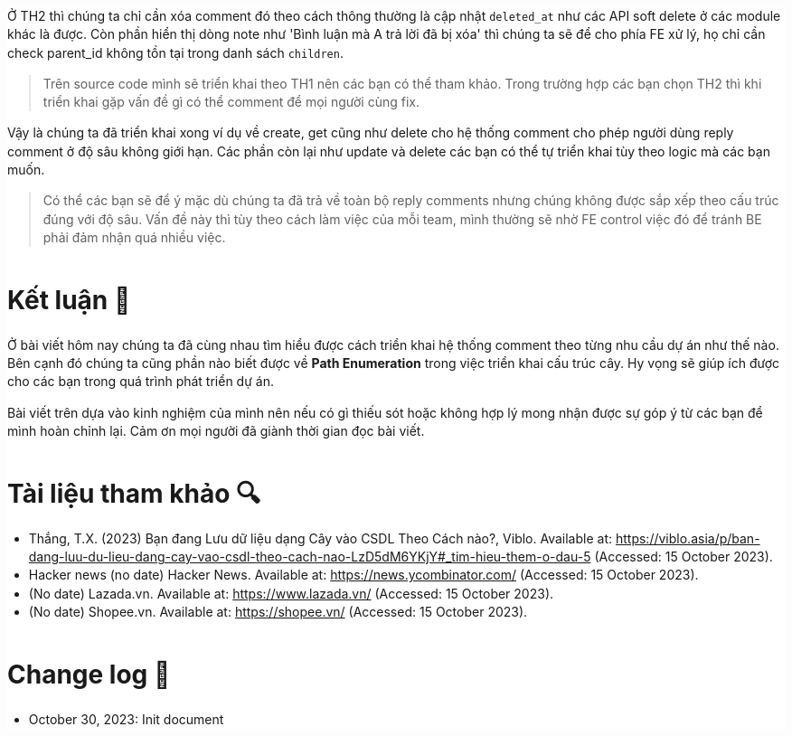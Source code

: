 Ở TH2 thì chúng ta chỉ cần xóa comment đó theo cách thông thường là cập nhật `deleted_at` như các API soft delete ở các module khác là được. Còn phần hiển thị dòng note như 'Bình luận mà A trả lời đã bị xóa' thì chúng ta sẽ để cho phía FE xử lý, họ chỉ cần check parent_id không tồn tại trong danh sách `children`. 

> Trên source code mình sẽ triển khai theo TH1 nên các bạn có thể tham khảo. Trong trường hợp các bạn chọn TH2 thì khi triển khai gặp vấn đề gì có thể comment để mọi người cùng fix.

Vậy là chúng ta đã triển khai xong ví dụ về create, get cũng như delete cho hệ thống comment cho phép người dùng reply comment ở độ sâu không giới hạn. Các phần còn lại như update và delete các bạn có thể tự triển khai tùy theo logic mà các bạn muốn.

> Có thể các bạn sẽ để ý mặc dù chúng ta đã trả về toàn bộ reply comments nhưng chúng không được sắp xếp theo cấu trúc đúng với độ sâu. Vấn đề này thì tùy theo cách làm việc của mỗi team, mình thường sẽ nhờ FE control việc đó để tránh BE phải đảm nhận quá nhiều việc. 

# Kết luận 📝
Ở bài viết hôm nay chúng ta đã cùng nhau tìm hiểu được cách triển khai hệ thống comment theo từng nhu cầu dự án như thế nào. Bên cạnh đó chúng ta cũng phần nào biết được về **Path Enumeration** trong việc triển khai cấu trúc cây. Hy vọng sẽ giúp ích được cho các bạn trong quá trình phát triển dự án.

Bài viết trên dựa vào kinh nghiệm của mình nên nếu có gì thiếu sót hoặc không hợp lý mong nhận được sự góp ý từ các bạn để mình hoàn chỉnh lại. Cảm ơn mọi người đã giành thời gian đọc bài viết.

# Tài liệu tham khảo 🔍
- Thắng, T.X. (2023) Bạn đang Lưu dữ liệu dạng Cây vào CSDL Theo Cách nào?, Viblo. Available at: https://viblo.asia/p/ban-dang-luu-du-lieu-dang-cay-vao-csdl-theo-cach-nao-LzD5dM6YKjY#_tim-hieu-them-o-dau-5 (Accessed: 15 October 2023). 
- Hacker news (no date) Hacker News. Available at: https://news.ycombinator.com/ (Accessed: 15 October 2023). 
- (No date) Lazada.vn. Available at: https://www.lazada.vn/ (Accessed: 15 October 2023). 
- (No date) Shopee.vn. Available at: https://shopee.vn/ (Accessed: 15 October 2023). 


# Change log 📓
- October 30, 2023: Init document